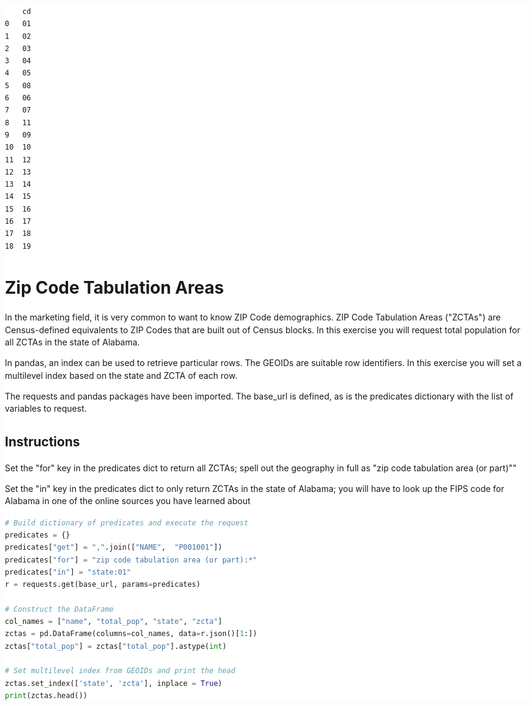         cd  
    0   01  
    1   02  
    2   03  
    3   04  
    4   05  
    5   08  
    6   06  
    7   07  
    8   11  
    9   09  
    10  10  
    11  12  
    12  13  
    13  14  
    14  15  
    15  16  
    16  17  
    17  18  
    18  19  


# Zip Code Tabulation Areas

<p>In the marketing field, it is very common to want to know ZIP Code demographics. ZIP Code Tabulation Areas ("ZCTAs") are Census-defined equivalents to ZIP Codes that are built out of Census blocks. In this exercise you will request total population for all ZCTAs in the state of Alabama.</p>

<p>In pandas, an index can be used to retrieve particular rows. The GEOIDs are suitable row identifiers. In this exercise you will set a multilevel index based on the state and ZCTA of each row.</p>

<p>The requests and pandas packages have been imported. The base_url is defined, as is the predicates dictionary with the list of variables to request.</p>

## Instructions
<p>Set the "for" key in the predicates dict to return all ZCTAs; spell out the geography in full as "zip code tabulation area (or part)""</p>
<p>Set the "in" key in the predicates dict to only return ZCTAs in the state of Alabama; you will have to look up the FIPS code for Alabama in one of the online sources you have learned about</p>


```python
# Build dictionary of predicates and execute the request
predicates = {}
predicates["get"] = ",".join(["NAME",  "P001001"])
predicates["for"] = "zip code tabulation area (or part):*"
predicates["in"] = "state:01"
r = requests.get(base_url, params=predicates)

# Construct the DataFrame
col_names = ["name", "total_pop", "state", "zcta"]
zctas = pd.DataFrame(columns=col_names, data=r.json()[1:])
zctas["total_pop"] = zctas["total_pop"].astype(int)

# Set multilevel index from GEOIDs and print the head
zctas.set_index(['state', 'zcta'], inplace = True)
print(zctas.head())
```
